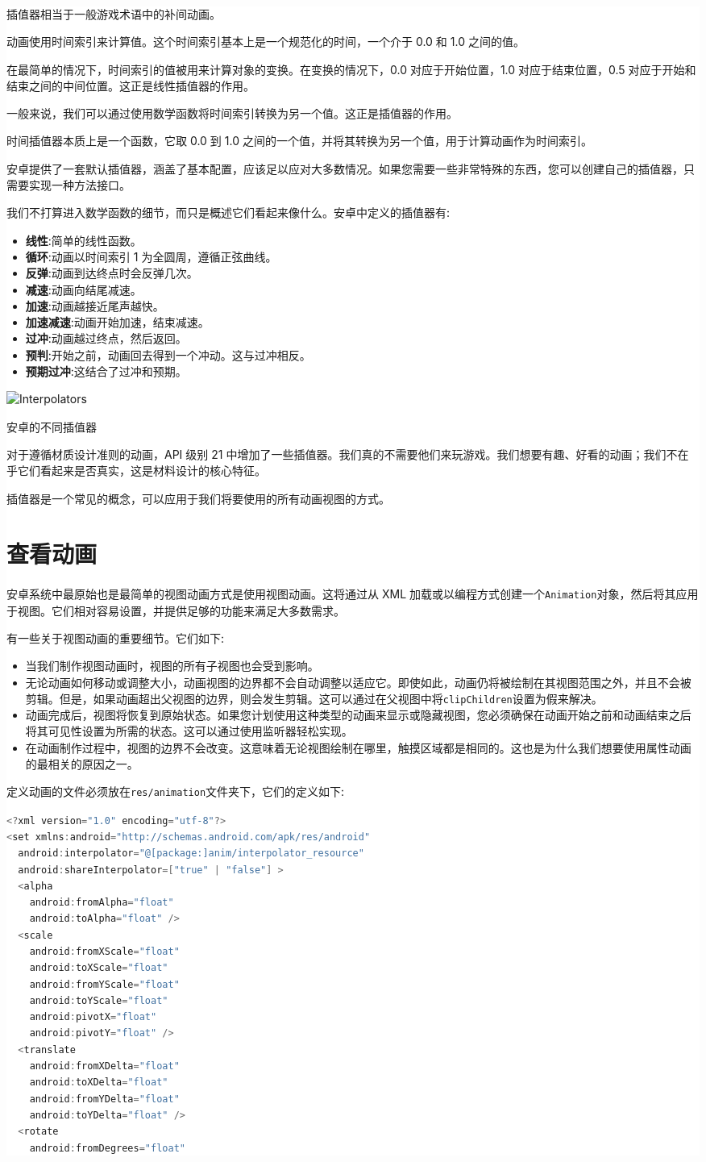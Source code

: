 插值器相当于一般游戏术语中的补间动画。

动画使用时间索引来计算值。这个时间索引基本上是一个规范化的时间，一个介于 0.0 和 1.0 之间的值。

在最简单的情况下，时间索引的值被用来计算对象的变换。在变换的情况下，0.0 对应于开始位置，1.0 对应于结束位置，0.5 对应于开始和结束之间的中间位置。这正是线性插值器的作用。

一般来说，我们可以通过使用数学函数将时间索引转换为另一个值。这正是插值器的作用。

时间插值器本质上是一个函数，它取 0.0 到 1.0 之间的一个值，并将其转换为另一个值，用于计算动画作为时间索引。

安卓提供了一套默认插值器，涵盖了基本配置，应该足以应对大多数情况。如果您需要一些非常特殊的东西，您可以创建自己的插值器，只需要实现一种方法接口。

我们不打算进入数学函数的细节，而只是概述它们看起来像什么。安卓中定义的插值器有:

*   **线性**:简单的线性函数。
*   **循环**:动画以时间索引 1 为全圆周，遵循正弦曲线。
*   **反弹**:动画到达终点时会反弹几次。
*   **减速**:动画向结尾减速。
*   **加速**:动画越接近尾声越快。
*   **加速减速**:动画开始加速，结束减速。
*   **过冲**:动画越过终点，然后返回。
*   **预判**:开始之前，动画回去得到一个冲动。这与过冲相反。
*   **预期过冲**:这结合了过冲和预期。

![Interpolators](graphics/B04757_08_02.jpg)

安卓的不同插值器

对于遵循材质设计准则的动画，API 级别 21 中增加了一些插值器。我们真的不需要他们来玩游戏。我们想要有趣、好看的动画；我们不在乎它们看起来是否真实，这是材料设计的核心特征。

插值器是一个常见的概念，可以应用于我们将要使用的所有动画视图的方式。

# 查看动画

安卓系统中最原始也是最简单的视图动画方式是使用视图动画。这将通过从 XML 加载或以编程方式创建一个`Animation`对象，然后将其应用于视图。它们相对容易设置，并提供足够的功能来满足大多数需求。

有一些关于视图动画的重要细节。它们如下:

*   当我们制作视图动画时，视图的所有子视图也会受到影响。
*   无论动画如何移动或调整大小，动画视图的边界都不会自动调整以适应它。即使如此，动画仍将被绘制在其视图范围之外，并且不会被剪辑。但是，如果动画超出父视图的边界，则会发生剪辑。这可以通过在父视图中将`clipChildren`设置为假来解决。
*   动画完成后，视图将恢复到原始状态。如果您计划使用这种类型的动画来显示或隐藏视图，您必须确保在动画开始之前和动画结束之后将其可见性设置为所需的状态。这可以通过使用监听器轻松实现。
*   在动画制作过程中，视图的边界不会改变。这意味着无论视图绘制在哪里，触摸区域都是相同的。这也是为什么我们想要使用属性动画的最相关的原因之一。

定义动画的文件必须放在`res/animation`文件夹下，它们的定义如下:

```java
<?xml version="1.0" encoding="utf-8"?>
<set xmlns:android="http://schemas.android.com/apk/res/android"
  android:interpolator="@[package:]anim/interpolator_resource"
  android:shareInterpolator=["true" | "false"] >
  <alpha
    android:fromAlpha="float"
    android:toAlpha="float" />
  <scale
    android:fromXScale="float"
    android:toXScale="float"
    android:fromYScale="float"
    android:toYScale="float"
    android:pivotX="float"
    android:pivotY="float" />
  <translate
    android:fromXDelta="float"
    android:toXDelta="float"
    android:fromYDelta="float"
    android:toYDelta="float" />
  <rotate
    android:fromDegrees="float"
```